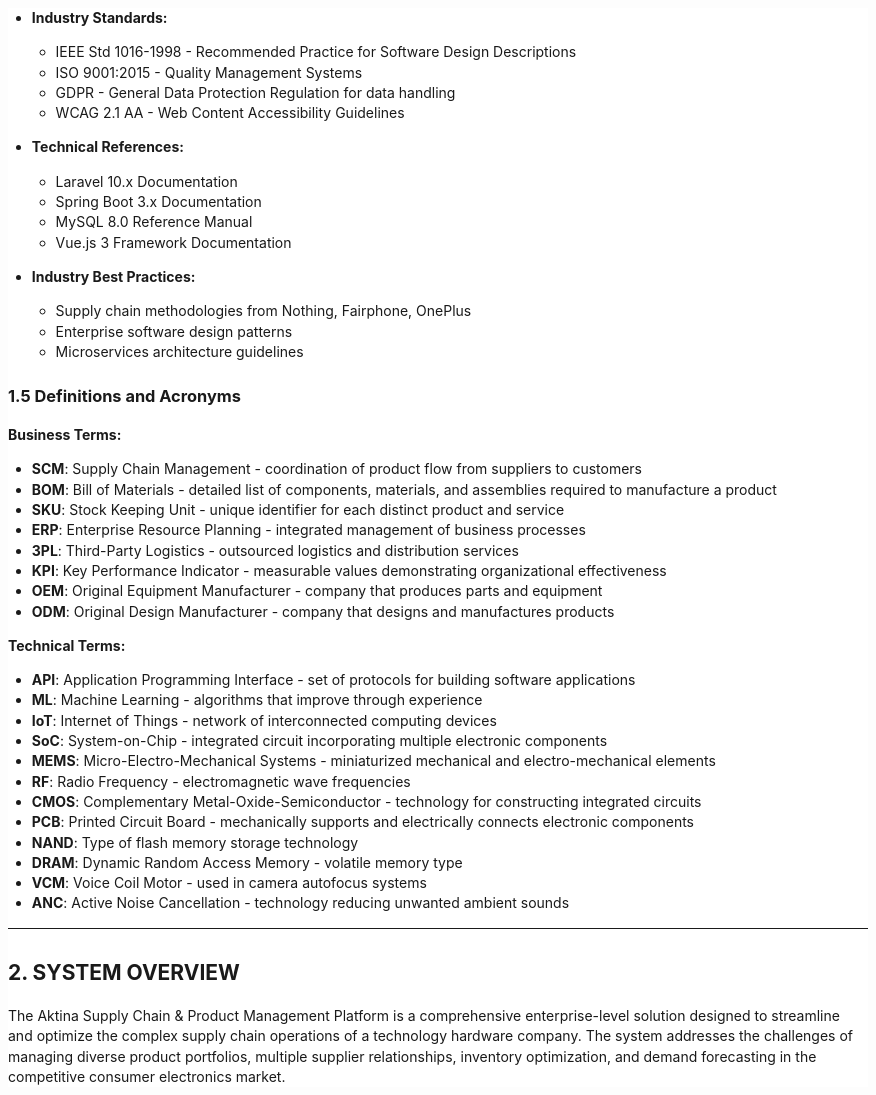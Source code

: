 - **Industry Standards:**
  - IEEE Std 1016-1998 - Recommended Practice for Software Design Descriptions
  - ISO 9001:2015 - Quality Management Systems
  - GDPR - General Data Protection Regulation for data handling
  - WCAG 2.1 AA - Web Content Accessibility Guidelines

- **Technical References:**
  - Laravel 10.x Documentation
  - Spring Boot 3.x Documentation
  - MySQL 8.0 Reference Manual
  - Vue.js 3 Framework Documentation

- **Industry Best Practices:**
  - Supply chain methodologies from Nothing, Fairphone, OnePlus
  - Enterprise software design patterns
  - Microservices architecture guidelines

### 1.5 Definitions and Acronyms

**Business Terms:**
- **SCM**: Supply Chain Management - coordination of product flow from suppliers to customers
- **BOM**: Bill of Materials - detailed list of components, materials, and assemblies required to manufacture a product
- **SKU**: Stock Keeping Unit - unique identifier for each distinct product and service
- **ERP**: Enterprise Resource Planning - integrated management of business processes
- **3PL**: Third-Party Logistics - outsourced logistics and distribution services
- **KPI**: Key Performance Indicator - measurable values demonstrating organizational effectiveness
- **OEM**: Original Equipment Manufacturer - company that produces parts and equipment
- **ODM**: Original Design Manufacturer - company that designs and manufactures products

**Technical Terms:**
- **API**: Application Programming Interface - set of protocols for building software applications
- **ML**: Machine Learning - algorithms that improve through experience
- **IoT**: Internet of Things - network of interconnected computing devices
- **SoC**: System-on-Chip - integrated circuit incorporating multiple electronic components
- **MEMS**: Micro-Electro-Mechanical Systems - miniaturized mechanical and electro-mechanical elements
- **RF**: Radio Frequency - electromagnetic wave frequencies
- **CMOS**: Complementary Metal-Oxide-Semiconductor - technology for constructing integrated circuits
- **PCB**: Printed Circuit Board - mechanically supports and electrically connects electronic components
- **NAND**: Type of flash memory storage technology
- **DRAM**: Dynamic Random Access Memory - volatile memory type
- **VCM**: Voice Coil Motor - used in camera autofocus systems
- **ANC**: Active Noise Cancellation - technology reducing unwanted ambient sounds

---

## 2. SYSTEM OVERVIEW

The Aktina Supply Chain & Product Management Platform is a comprehensive enterprise-level solution designed to streamline and optimize the complex supply chain operations of a technology hardware company. The system addresses the challenges of managing diverse product portfolios, multiple supplier relationships, inventory optimization, and demand forecasting in the competitive consumer electronics market.

